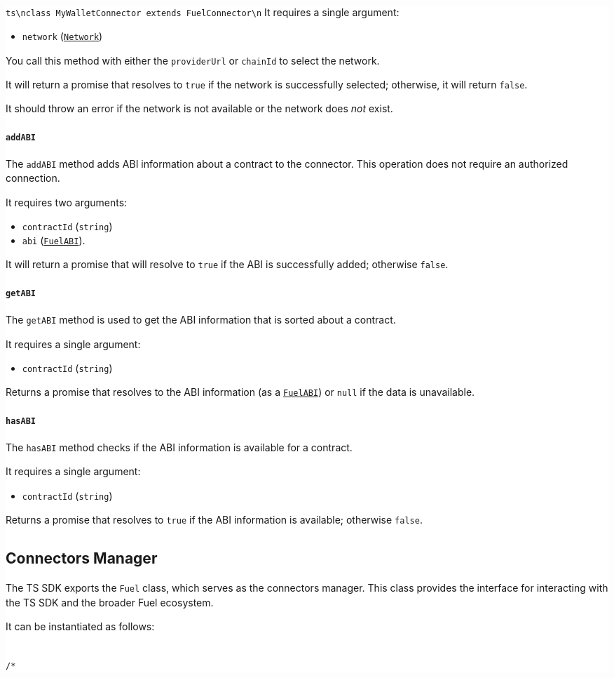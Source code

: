 ```ts\nclass MyWalletConnector extends FuelConnector\n```
It requires a single argument:

- `network` ([`Network`](DOCS_API_URL/types/_fuel_ts_account.Network.html))

You call this method with either the `providerUrl` or `chainId` to select the network.

It will return a promise that resolves to `true` if the network is successfully selected; otherwise, it will return `false`.

It should throw an error if the network is not available or the network does _not_ exist.



#### `addABI`

The `addABI` method adds ABI information about a contract to the connector. This operation does not require an authorized connection.

It requires two arguments:

- `contractId` (`string`)
- `abi` ([`FuelABI`](DOCS_API_URL/types/_fuel_ts_account.FuelABI.html)).

It will return a promise that will resolve to `true` if the ABI is successfully added; otherwise `false`.



#### `getABI`

The `getABI` method is used to get the ABI information that is sorted about a contract.

It requires a single argument:

- `contractId` (`string`)

Returns a promise that resolves to the ABI information (as a [`FuelABI`](DOCS_API_URL/types/_fuel_ts_account.FuelABI.html)) or `null` if the data is unavailable.



#### `hasABI`

The `hasABI` method checks if the ABI information is available for a contract.

It requires a single argument:

- `contractId` (`string`)

Returns a promise that resolves to `true` if the ABI information is available; otherwise `false`.



## Connectors Manager

The TS SDK exports the `Fuel` class, which serves as the connectors manager. This class provides the interface for interacting with the TS SDK and the broader Fuel ecosystem.

It can be instantiated as follows:

```ts\nconst sdk = new Fuel();

/*
```